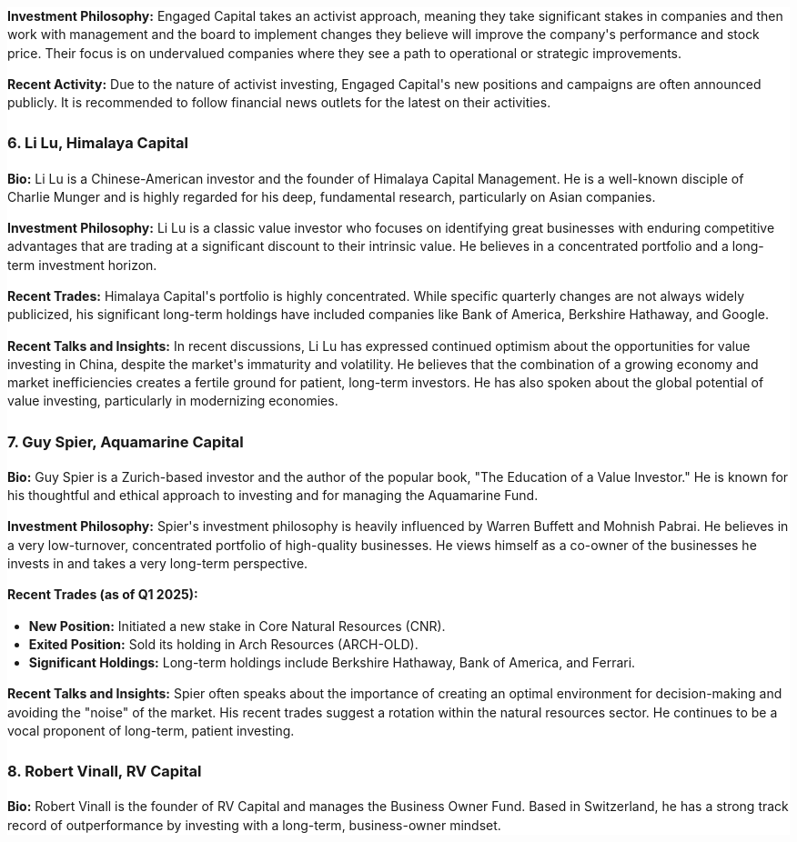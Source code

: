 **Investment Philosophy:** Engaged Capital takes an activist approach, meaning they take significant stakes in companies and then work with management and the board to implement changes they believe will improve the company's performance and stock price. Their focus is on undervalued companies where they see a path to operational or strategic improvements. 

**Recent Activity:** Due to the nature of activist investing, Engaged Capital's new positions and campaigns are often announced publicly. It is recommended to follow financial news outlets for the latest on their activities. 

### 6. Li Lu, Himalaya Capital 

**Bio:** Li Lu is a Chinese-American investor and the founder of Himalaya Capital Management. He is a well-known disciple of Charlie Munger and is highly regarded for his deep, fundamental research, particularly on Asian companies. 

**Investment Philosophy:** Li Lu is a classic value investor who focuses on identifying great businesses with enduring competitive advantages that are trading at a significant discount to their intrinsic value. He believes in a concentrated portfolio and a long-term investment horizon. 

**Recent Trades:** Himalaya Capital's portfolio is highly concentrated. While specific quarterly changes are not always widely publicized, his significant long-term holdings have included companies like Bank of America, Berkshire Hathaway, and Google. 

**Recent Talks and Insights:** In recent discussions, Li Lu has expressed continued optimism about the opportunities for value investing in China, despite the market's immaturity and volatility. He believes that the combination of a growing economy and market inefficiencies creates a fertile ground for patient, long-term investors. He has also spoken about the global potential of value investing, particularly in modernizing economies. 

### 7. Guy Spier, Aquamarine Capital 

**Bio:** Guy Spier is a Zurich-based investor and the author of the popular book, "The Education of a Value Investor." He is known for his thoughtful and ethical approach to investing and for managing the Aquamarine Fund. 

**Investment Philosophy:** Spier's investment philosophy is heavily influenced by Warren Buffett and Mohnish Pabrai. He believes in a very low-turnover, concentrated portfolio of high-quality businesses. He views himself as a co-owner of the businesses he invests in and takes a very long-term perspective. 

**Recent Trades (as of Q1 2025):** 

*   **New Position:** Initiated a new stake in Core Natural Resources (CNR). 
*   **Exited Position:** Sold its holding in Arch Resources (ARCH-OLD). 
*   **Significant Holdings:** Long-term holdings include Berkshire Hathaway, Bank of America, and Ferrari. 

**Recent Talks and Insights:** Spier often speaks about the importance of creating an optimal environment for decision-making and avoiding the "noise" of the market. His recent trades suggest a rotation within the natural resources sector. He continues to be a vocal proponent of long-term, patient investing. 

### 8. Robert Vinall, RV Capital 

**Bio:** Robert Vinall is the founder of RV Capital and manages the Business Owner Fund. Based in Switzerland, he has a strong track record of outperformance by investing with a long-term, business-owner mindset. 
